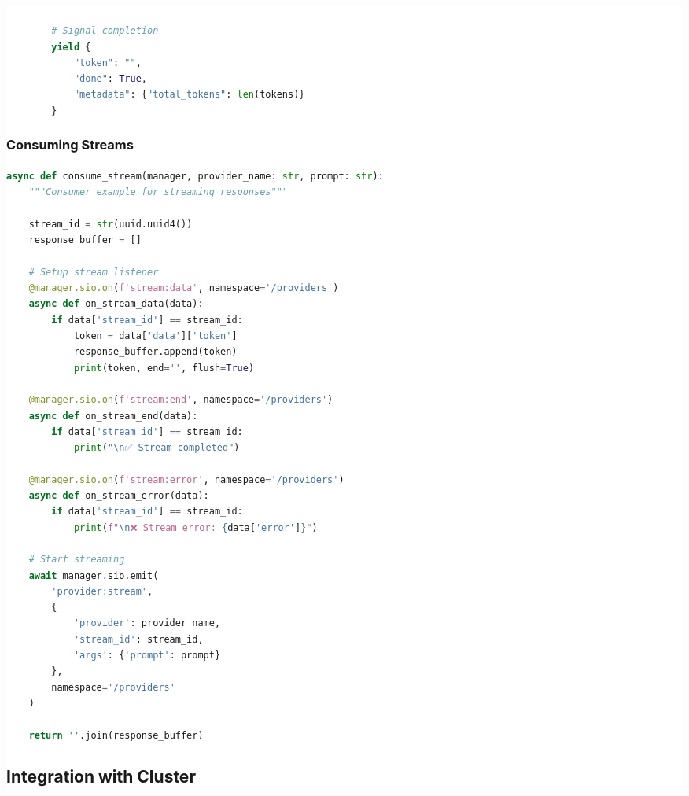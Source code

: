 ```python
        
        # Signal completion
        yield {
            "token": "",
            "done": True,
            "metadata": {"total_tokens": len(tokens)}
        }
```

### Consuming Streams

```python
async def consume_stream(manager, provider_name: str, prompt: str):
    """Consumer example for streaming responses"""
    
    stream_id = str(uuid.uuid4())
    response_buffer = []
    
    # Setup stream listener
    @manager.sio.on(f'stream:data', namespace='/providers')
    async def on_stream_data(data):
        if data['stream_id'] == stream_id:
            token = data['data']['token']
            response_buffer.append(token)
            print(token, end='', flush=True)
    
    @manager.sio.on(f'stream:end', namespace='/providers')
    async def on_stream_end(data):
        if data['stream_id'] == stream_id:
            print("\n✅ Stream completed")
    
    @manager.sio.on(f'stream:error', namespace='/providers')
    async def on_stream_error(data):
        if data['stream_id'] == stream_id:
            print(f"\n❌ Stream error: {data['error']}")
    
    # Start streaming
    await manager.sio.emit(
        'provider:stream',
        {
            'provider': provider_name,
            'stream_id': stream_id,
            'args': {'prompt': prompt}
        },
        namespace='/providers'
    )
    
    return ''.join(response_buffer)
```

## Integration with Cluster
